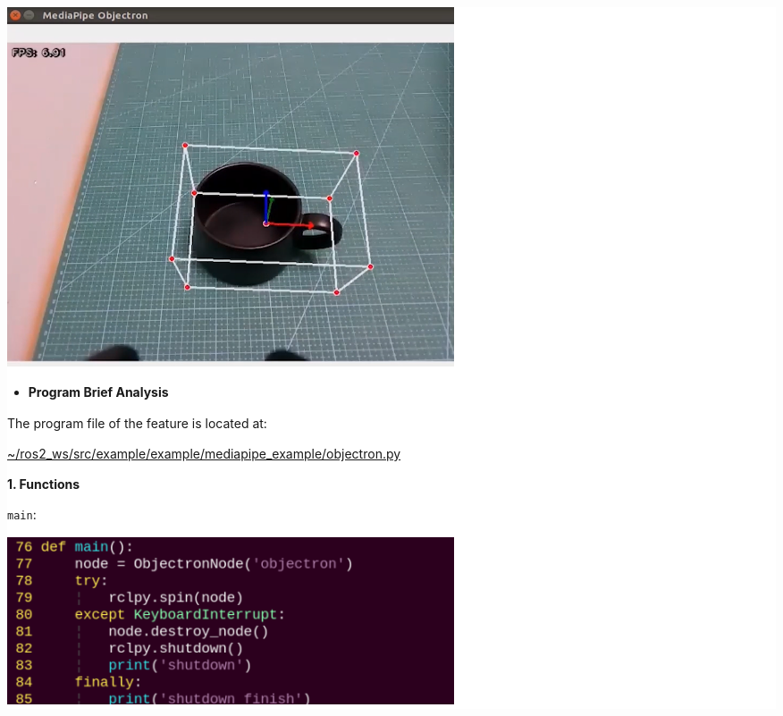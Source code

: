 <img src="../_static\media\chapter_8/section_3/media/image17.png"  style="width:500px"   class="common_img"/>

* **Program Brief Analysis**

The program file of the feature is located at:

[~/ros2_ws/src/example/example/mediapipe_example/objectron.py]()

**1. Functions**

`main`:

<img src="../_static\media\chapter_8/section_3/media/image18.png"  style="width:500px"   class="common_img"/>
